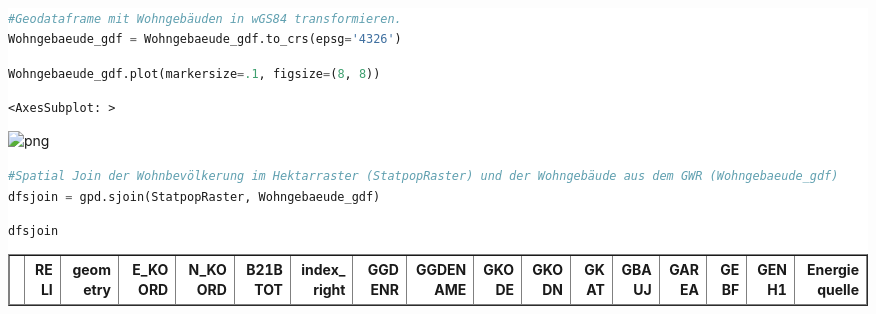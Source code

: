 


```python
#Geodataframe mit Wohngebäuden in wGS84 transformieren.
Wohngebaeude_gdf = Wohngebaeude_gdf.to_crs(epsg='4326')
```


```python
Wohngebaeude_gdf.plot(markersize=.1, figsize=(8, 8))
```




    <AxesSubplot: >




    
![png]([output_19_1.png](https://github.com/nrohrbach/HeizcheckGemeinde/blob/pages/Bilder/output_19_1.png))
    



```python
#Spatial Join der Wohnbevölkerung im Hektarraster (StatpopRaster) und der Wohngebäude aus dem GWR (Wohngebaeude_gdf)
dfsjoin = gpd.sjoin(StatpopRaster, Wohngebaeude_gdf) 
```


```python
dfsjoin
```




<div>
<style scoped>
    .dataframe tbody tr th:only-of-type {
        vertical-align: middle;
    }

    .dataframe tbody tr th {
        vertical-align: top;
    }

    .dataframe thead th {
        text-align: right;
    }
</style>
<table border="1" class="dataframe">
  <thead>
    <tr style="text-align: right;">
      <th></th>
      <th>RELI</th>
      <th>geometry</th>
      <th>E_KOORD</th>
      <th>N_KOORD</th>
      <th>B21BTOT</th>
      <th>index_right</th>
      <th>GGDENR</th>
      <th>GGDENAME</th>
      <th>GKODE</th>
      <th>GKODN</th>
      <th>GKAT</th>
      <th>GBAUJ</th>
      <th>GAREA</th>
      <th>GEBF</th>
      <th>GENH1</th>
      <th>Energiequelle</th>
    </tr>